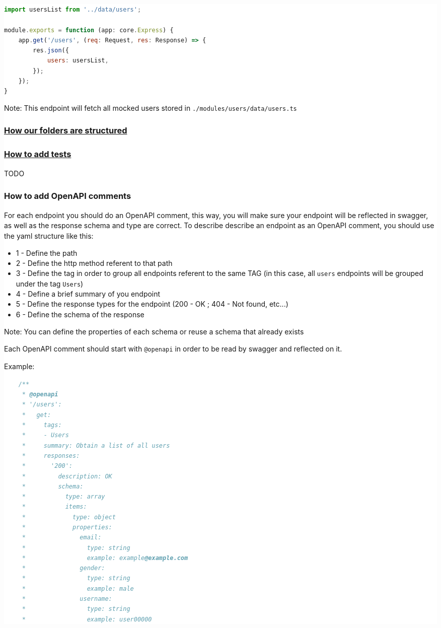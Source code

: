 ```javascript
import usersList from '../data/users';

module.exports = function (app: core.Express) {
    app.get('/users', (req: Request, res: Response) => {
        res.json({
            users: usersList,
        });
    });
}
```

Note: This endpoint will fetch all mocked users stored in `./modules/users/data/users.ts`

### [How our folders are structured](#file-structures)

### [How to add tests](./README.md#testing)

TODO

### How to add OpenAPI comments

For each endpoint you should do an OpenAPI comment, this way, you will make sure your endpoint will be reflected in swagger, as well as the response schema and type are correct.
To describe describe an endpoint as an OpenAPI comment, you should use the yaml structure like this:

- 1 - Define the path
- 2 - Define the http method referent to that path
- 3 - Define the tag in order to group all endpoints referent to the same TAG (in this case, all `users` endpoints will be grouped under the tag `Users`)
- 4 - Define a brief summary of you endpoint
- 5 - Define the response types for the endpoint (200 - OK ; 404 - Not found, etc...)
- 6 - Define the schema of the response

Note: You can define the properties of each schema or reuse a schema that already exists

Each OpenAPI comment should start with `@openapi` in order to be read by swagger and reflected on it.

Example:

```javascript
    /**
     * @openapi
     * '/users':
     *   get:
     *     tags:
     *     - Users
     *     summary: Obtain a list of all users
     *     responses:
     *       '200':
     *         description: OK
     *         schema:
     *           type: array
     *           items:
     *             type: object
     *             properties:
     *               email:
     *                 type: string
     *                 example: example@example.com
     *               gender:
     *                 type: string
     *                 example: male
     *               username:
     *                 type: string
     *                 example: user00000
```
